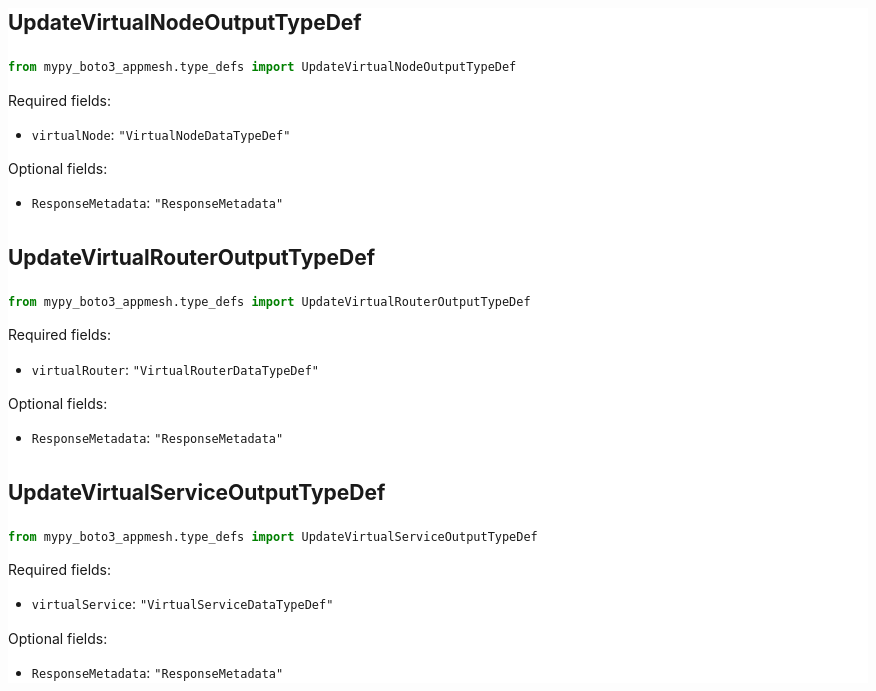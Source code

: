 
## UpdateVirtualNodeOutputTypeDef

```python
from mypy_boto3_appmesh.type_defs import UpdateVirtualNodeOutputTypeDef
```


Required fields:
- `virtualNode`: `"VirtualNodeDataTypeDef"`



Optional fields:
- `ResponseMetadata`: `"ResponseMetadata"`


## UpdateVirtualRouterOutputTypeDef

```python
from mypy_boto3_appmesh.type_defs import UpdateVirtualRouterOutputTypeDef
```


Required fields:
- `virtualRouter`: `"VirtualRouterDataTypeDef"`



Optional fields:
- `ResponseMetadata`: `"ResponseMetadata"`


## UpdateVirtualServiceOutputTypeDef

```python
from mypy_boto3_appmesh.type_defs import UpdateVirtualServiceOutputTypeDef
```


Required fields:
- `virtualService`: `"VirtualServiceDataTypeDef"`



Optional fields:
- `ResponseMetadata`: `"ResponseMetadata"`

